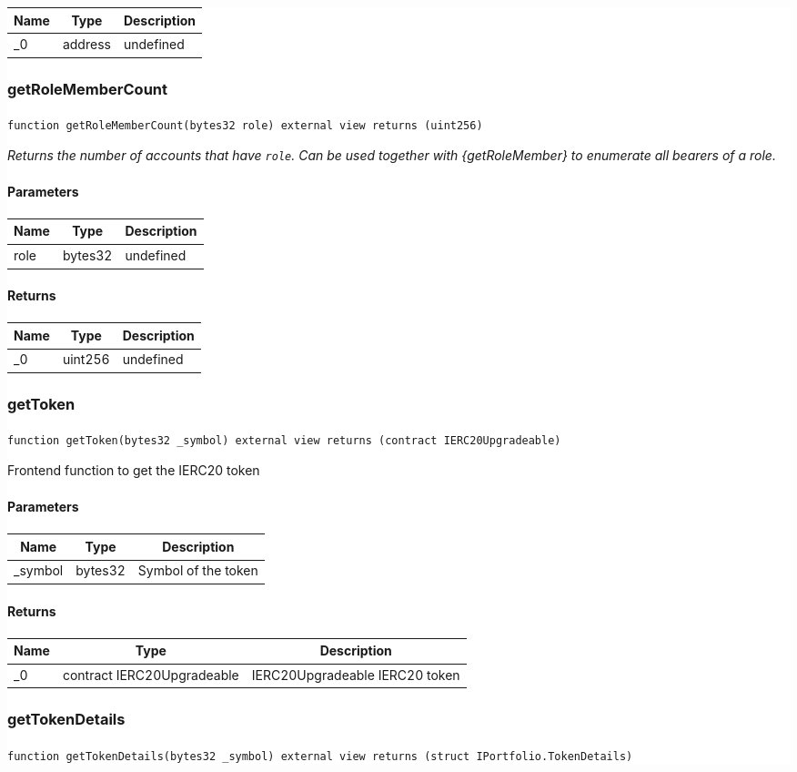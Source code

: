 | Name | Type | Description |
|---|---|---|
| _0 | address | undefined |

### getRoleMemberCount

```solidity
function getRoleMemberCount(bytes32 role) external view returns (uint256)
```



*Returns the number of accounts that have `role`. Can be used together with {getRoleMember} to enumerate all bearers of a role.*

#### Parameters

| Name | Type | Description |
|---|---|---|
| role | bytes32 | undefined |

#### Returns

| Name | Type | Description |
|---|---|---|
| _0 | uint256 | undefined |

### getToken

```solidity
function getToken(bytes32 _symbol) external view returns (contract IERC20Upgradeable)
```

Frontend function to get the IERC20 token



#### Parameters

| Name | Type | Description |
|---|---|---|
| _symbol | bytes32 | Symbol of the token |

#### Returns

| Name | Type | Description |
|---|---|---|
| _0 | contract IERC20Upgradeable | IERC20Upgradeable  IERC20 token |

### getTokenDetails

```solidity
function getTokenDetails(bytes32 _symbol) external view returns (struct IPortfolio.TokenDetails)
```
